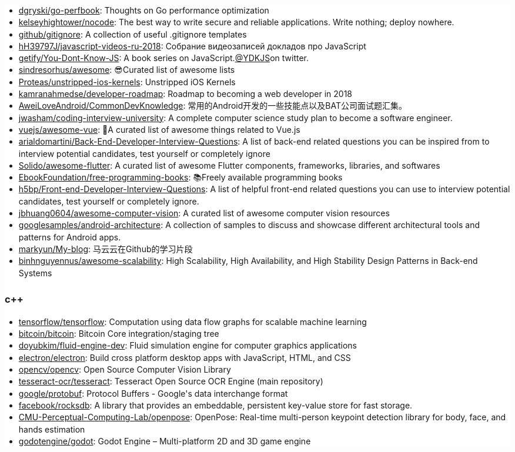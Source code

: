 * [dgryski/go-perfbook](https://github.com/dgryski/go-perfbook): Thoughts on Go performance optimization
* [kelseyhightower/nocode](https://github.com/kelseyhightower/nocode): The best way to write secure and reliable applications. Write nothing; deploy nowhere.
* [github/gitignore](https://github.com/github/gitignore): A collection of useful .gitignore templates
* [hH39797J/javascript-videos-ru-2018](https://github.com/hH39797J/javascript-videos-ru-2018): Собрание видеозаписей докладов про JavaScript
* [getify/You-Dont-Know-JS](https://github.com/getify/You-Dont-Know-JS): A book series on JavaScript.<a class="user-mention" href="https://github.com/YDKJS">@YDKJS</a>on twitter.
* [sindresorhus/awesome](https://github.com/sindresorhus/awesome): <g-emoji alias="sunglasses" class="g-emoji" fallback-src="https://assets-cdn.github.com/images/icons/emoji/unicode/1f60e.png">😎</g-emoji>Curated list of awesome lists
* [Proteas/unstripped-ios-kernels](https://github.com/Proteas/unstripped-ios-kernels): Unstripped iOS Kernels
* [kamranahmedse/developer-roadmap](https://github.com/kamranahmedse/developer-roadmap): Roadmap to becoming a web developer in 2018
* [AweiLoveAndroid/CommonDevKnowledge](https://github.com/AweiLoveAndroid/CommonDevKnowledge): 常用的Android开发的一些技能点以及BAT公司面试题汇集。
* [jwasham/coding-interview-university](https://github.com/jwasham/coding-interview-university): A complete computer science study plan to become a software engineer.
* [vuejs/awesome-vue](https://github.com/vuejs/awesome-vue): <g-emoji alias="tada" class="g-emoji" fallback-src="https://assets-cdn.github.com/images/icons/emoji/unicode/1f389.png">🎉</g-emoji>A curated list of awesome things related to Vue.js
* [arialdomartini/Back-End-Developer-Interview-Questions](https://github.com/arialdomartini/Back-End-Developer-Interview-Questions): A list of back-end related questions you can be inspired from to interview potential candidates, test yourself or completely ignore
* [Solido/awesome-flutter](https://github.com/Solido/awesome-flutter): A curated list of awesome Flutter components, frameworks, libraries, and softwares
* [EbookFoundation/free-programming-books](https://github.com/EbookFoundation/free-programming-books): <g-emoji alias="books" class="g-emoji" fallback-src="https://assets-cdn.github.com/images/icons/emoji/unicode/1f4da.png">📚</g-emoji>Freely available programming books
* [h5bp/Front-end-Developer-Interview-Questions](https://github.com/h5bp/Front-end-Developer-Interview-Questions): A list of helpful front-end related questions you can use to interview potential candidates, test yourself or completely ignore.
* [jbhuang0604/awesome-computer-vision](https://github.com/jbhuang0604/awesome-computer-vision): A curated list of awesome computer vision resources
* [googlesamples/android-architecture](https://github.com/googlesamples/android-architecture): A collection of samples to discuss and showcase different architectural tools and patterns for Android apps.
* [markyun/My-blog](https://github.com/markyun/My-blog): 马云云在Github的学习片段
* [binhnguyennus/awesome-scalability](https://github.com/binhnguyennus/awesome-scalability): High Scalability, High Availability, and High Stability Design Patterns in Back-end Systems

### c++
* [tensorflow/tensorflow](https://github.com/tensorflow/tensorflow): Computation using data flow graphs for scalable machine learning
* [bitcoin/bitcoin](https://github.com/bitcoin/bitcoin): Bitcoin Core integration/staging tree
* [doyubkim/fluid-engine-dev](https://github.com/doyubkim/fluid-engine-dev): Fluid simulation engine for computer graphics applications
* [electron/electron](https://github.com/electron/electron): Build cross platform desktop apps with JavaScript, HTML, and CSS
* [opencv/opencv](https://github.com/opencv/opencv): Open Source Computer Vision Library
* [tesseract-ocr/tesseract](https://github.com/tesseract-ocr/tesseract): Tesseract Open Source OCR Engine (main repository)
* [google/protobuf](https://github.com/google/protobuf): Protocol Buffers - Google's data interchange format
* [facebook/rocksdb](https://github.com/facebook/rocksdb): A library that provides an embeddable, persistent key-value store for fast storage.
* [CMU-Perceptual-Computing-Lab/openpose](https://github.com/CMU-Perceptual-Computing-Lab/openpose): OpenPose: Real-time multi-person keypoint detection library for body, face, and hands estimation
* [godotengine/godot](https://github.com/godotengine/godot): Godot Engine – Multi-platform 2D and 3D game engine